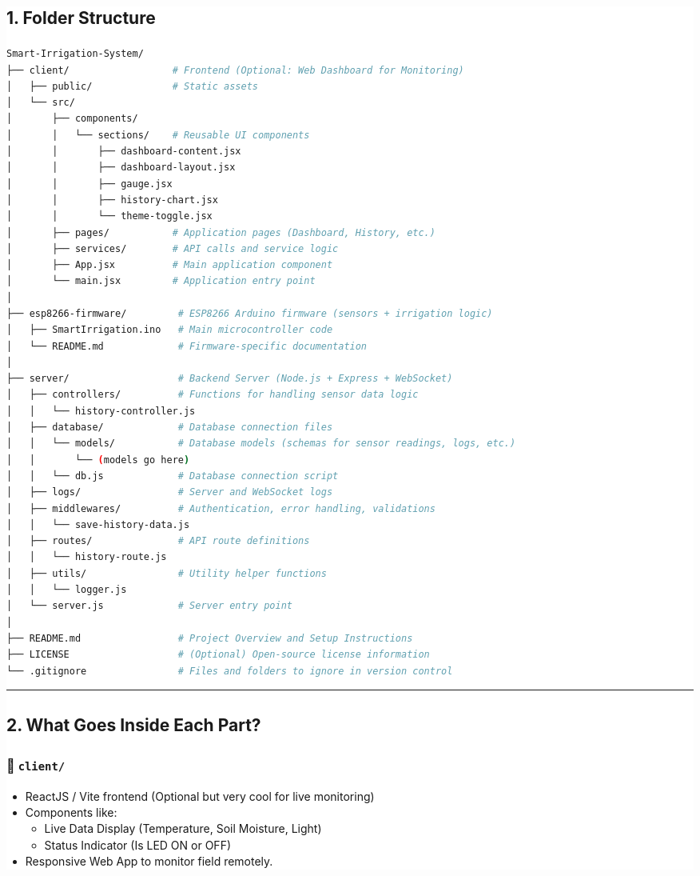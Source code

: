## 1. Folder Structure

```bash
Smart-Irrigation-System/
├── client/                  # Frontend (Optional: Web Dashboard for Monitoring)
│   ├── public/              # Static assets
│   └── src/                 
│       ├── components/
│       │   └── sections/    # Reusable UI components
│       │       ├── dashboard-content.jsx
│       │       ├── dashboard-layout.jsx
│       │       ├── gauge.jsx
│       │       ├── history-chart.jsx
│       │       └── theme-toggle.jsx
│       ├── pages/           # Application pages (Dashboard, History, etc.)
│       ├── services/        # API calls and service logic
│       ├── App.jsx          # Main application component
│       └── main.jsx         # Application entry point
│
├── esp8266-firmware/         # ESP8266 Arduino firmware (sensors + irrigation logic)
│   ├── SmartIrrigation.ino   # Main microcontroller code
│   └── README.md             # Firmware-specific documentation
│
├── server/                   # Backend Server (Node.js + Express + WebSocket)
│   ├── controllers/          # Functions for handling sensor data logic
│   │   └── history-controller.js
│   ├── database/             # Database connection files
│   │   └── models/           # Database models (schemas for sensor readings, logs, etc.)
│   │       └── (models go here)
│   │   └── db.js             # Database connection script
│   ├── logs/                 # Server and WebSocket logs
│   ├── middlewares/          # Authentication, error handling, validations
│   │   └── save-history-data.js
│   ├── routes/               # API route definitions
│   │   └── history-route.js
│   ├── utils/                # Utility helper functions
│   │   └── logger.js
│   └── server.js             # Server entry point
│
├── README.md                 # Project Overview and Setup Instructions
├── LICENSE                   # (Optional) Open-source license information
└── .gitignore                # Files and folders to ignore in version control

```

---

## 2. What Goes Inside Each Part?

### 🔵 `client/`
- ReactJS / Vite frontend (Optional but very cool for live monitoring)
- Components like:
  - Live Data Display (Temperature, Soil Moisture, Light)
  - Status Indicator (Is LED ON or OFF)
- Responsive Web App to monitor field remotely.
